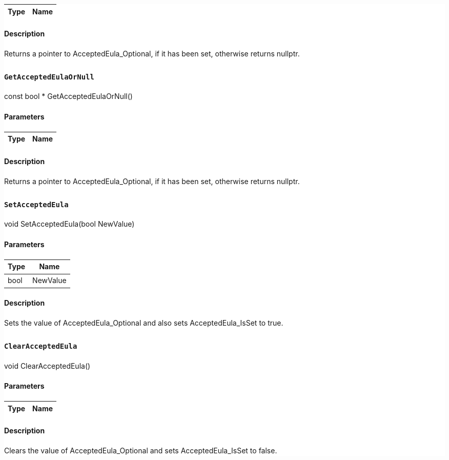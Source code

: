 | Type | Name |
|------|------|

#### Description

Returns a pointer to AcceptedEula_Optional, if it has been set, otherwise returns nullptr.




### `GetAcceptedEulaOrNull` <a id="structFRHAPI__OAuthTokenExchange_1a20b0762917a318d20a4ea774b9fd1530"></a>

const bool * GetAcceptedEulaOrNull()

#### Parameters

| Type | Name |
|------|------|

#### Description

Returns a pointer to AcceptedEula_Optional, if it has been set, otherwise returns nullptr.




### `SetAcceptedEula` <a id="structFRHAPI__OAuthTokenExchange_1a7e0645daa97b58d978e2883f8e939727"></a>

void SetAcceptedEula(bool NewValue)

#### Parameters

| Type | Name |
|------|------|
|bool|NewValue|

#### Description

Sets the value of AcceptedEula_Optional and also sets AcceptedEula_IsSet to true.




### `ClearAcceptedEula` <a id="structFRHAPI__OAuthTokenExchange_1a0dfd9d4f91feb3ee973bf6cf38171fba"></a>

void ClearAcceptedEula()

#### Parameters

| Type | Name |
|------|------|

#### Description

Clears the value of AcceptedEula_Optional and sets AcceptedEula_IsSet to false.
